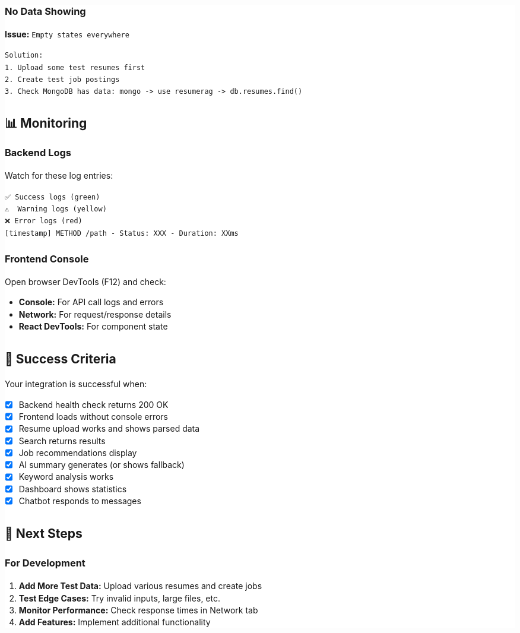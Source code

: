 ### No Data Showing

**Issue:** `Empty states everywhere`
```
Solution:
1. Upload some test resumes first
2. Create test job postings
3. Check MongoDB has data: mongo -> use resumerag -> db.resumes.find()
```

## 📊 Monitoring

### Backend Logs

Watch for these log entries:
```
✅ Success logs (green)
⚠️  Warning logs (yellow)
❌ Error logs (red)
[timestamp] METHOD /path - Status: XXX - Duration: XXms
```

### Frontend Console

Open browser DevTools (F12) and check:
- **Console:** For API call logs and errors
- **Network:** For request/response details
- **React DevTools:** For component state

## 🎯 Success Criteria

Your integration is successful when:

- [x] Backend health check returns 200 OK
- [x] Frontend loads without console errors
- [x] Resume upload works and shows parsed data
- [x] Search returns results
- [x] Job recommendations display
- [x] AI summary generates (or shows fallback)
- [x] Keyword analysis works
- [x] Dashboard shows statistics
- [x] Chatbot responds to messages

## 🚀 Next Steps

### For Development

1. **Add More Test Data:** Upload various resumes and create jobs
2. **Test Edge Cases:** Try invalid inputs, large files, etc.
3. **Monitor Performance:** Check response times in Network tab
4. **Add Features:** Implement additional functionality
